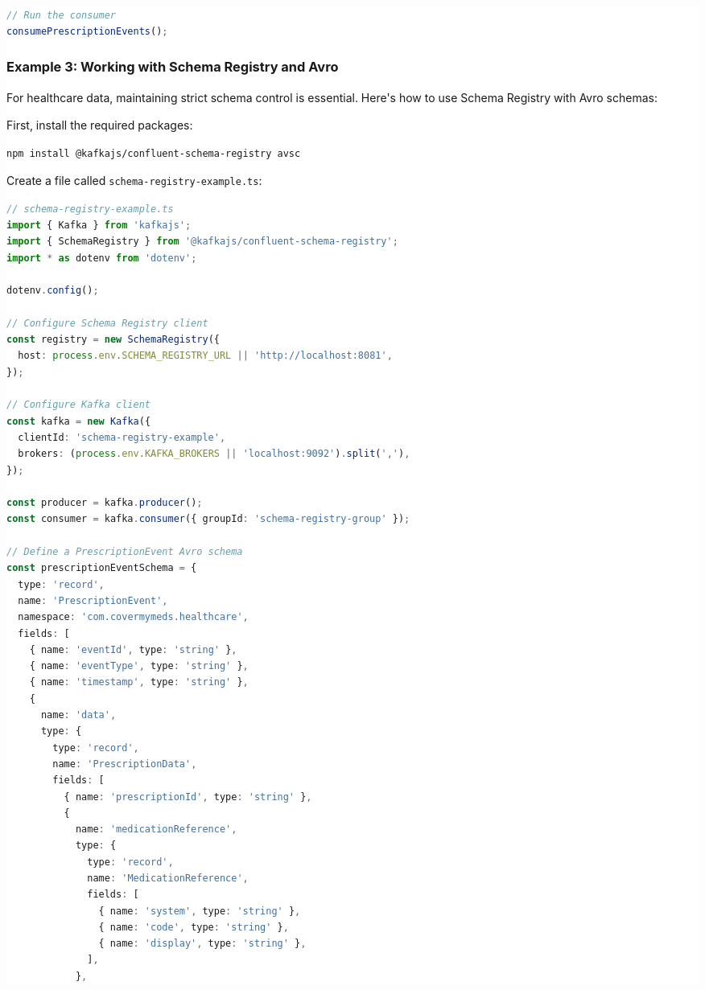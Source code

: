 ```typescript
// Run the consumer
consumePrescriptionEvents();
```

### Example 3: Working with Schema Registry and Avro

For healthcare data, maintaining strict schema control is essential. Here's how to use Schema Registry with Avro schemas:

First, install the required packages:

```bash
npm install @kafkajs/confluent-schema-registry avsc
```

Create a file called `schema-registry-example.ts`:

```typescript
// schema-registry-example.ts
import { Kafka } from 'kafkajs';
import { SchemaRegistry } from '@kafkajs/confluent-schema-registry';
import * as dotenv from 'dotenv';

dotenv.config();

// Configure Schema Registry client
const registry = new SchemaRegistry({
  host: process.env.SCHEMA_REGISTRY_URL || 'http://localhost:8081',
});

// Configure Kafka client
const kafka = new Kafka({
  clientId: 'schema-registry-example',
  brokers: (process.env.KAFKA_BROKERS || 'localhost:9092').split(','),
});

const producer = kafka.producer();
const consumer = kafka.consumer({ groupId: 'schema-registry-group' });

// Define a PrescriptionEvent Avro schema
const prescriptionEventSchema = {
  type: 'record',
  name: 'PrescriptionEvent',
  namespace: 'com.covermymeds.healthcare',
  fields: [
    { name: 'eventId', type: 'string' },
    { name: 'eventType', type: 'string' },
    { name: 'timestamp', type: 'string' },
    {
      name: 'data',
      type: {
        type: 'record',
        name: 'PrescriptionData',
        fields: [
          { name: 'prescriptionId', type: 'string' },
          {
            name: 'medicationReference',
            type: {
              type: 'record',
              name: 'MedicationReference',
              fields: [
                { name: 'system', type: 'string' },
                { name: 'code', type: 'string' },
                { name: 'display', type: 'string' },
              ],
            },
```